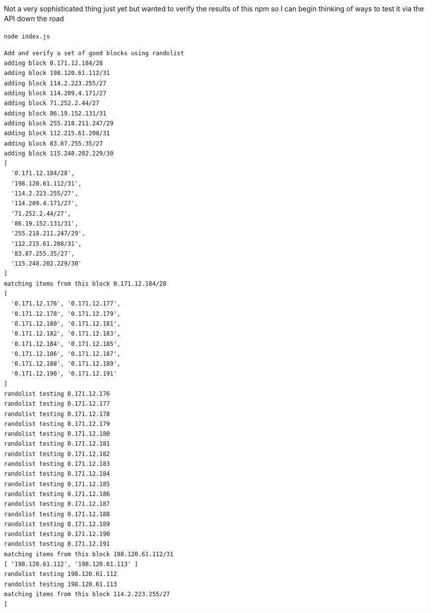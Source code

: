 
Not a very sophisticated thing just yet but wanted to verify the
results of this npm so I can begin thinking of ways to 
test it via the API down the road

```node index.js```


```
Add and verify a set of good blocks using randolist
adding block 0.171.12.184/28
adding block 198.120.61.112/31
adding block 114.2.223.255/27
adding block 114.209.4.171/27
adding block 71.252.2.44/27
adding block 86.19.152.131/31
adding block 255.218.211.247/29
adding block 112.215.61.208/31
adding block 83.87.255.35/27
adding block 115.248.202.229/30
[
  '0.171.12.184/28',
  '198.120.61.112/31',
  '114.2.223.255/27',
  '114.209.4.171/27',
  '71.252.2.44/27',
  '86.19.152.131/31',
  '255.218.211.247/29',
  '112.215.61.208/31',
  '83.87.255.35/27',
  '115.248.202.229/30'
]
matching items from this block 0.171.12.184/28
[
  '0.171.12.176', '0.171.12.177',
  '0.171.12.178', '0.171.12.179',
  '0.171.12.180', '0.171.12.181',
  '0.171.12.182', '0.171.12.183',
  '0.171.12.184', '0.171.12.185',
  '0.171.12.186', '0.171.12.187',
  '0.171.12.188', '0.171.12.189',
  '0.171.12.190', '0.171.12.191'
]
randolist testing 0.171.12.176
randolist testing 0.171.12.177
randolist testing 0.171.12.178
randolist testing 0.171.12.179
randolist testing 0.171.12.180
randolist testing 0.171.12.181
randolist testing 0.171.12.182
randolist testing 0.171.12.183
randolist testing 0.171.12.184
randolist testing 0.171.12.185
randolist testing 0.171.12.186
randolist testing 0.171.12.187
randolist testing 0.171.12.188
randolist testing 0.171.12.189
randolist testing 0.171.12.190
randolist testing 0.171.12.191
matching items from this block 198.120.61.112/31
[ '198.120.61.112', '198.120.61.113' ]
randolist testing 198.120.61.112
randolist testing 198.120.61.113
matching items from this block 114.2.223.255/27
[